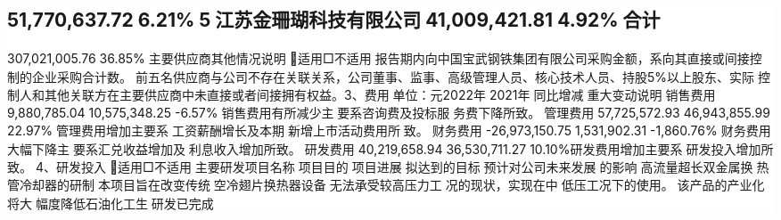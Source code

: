 51,770,637.72
6.21%
5
江苏金珊瑚科技有限公司
41,009,421.81
4.92%
合计
--
307,021,005.76
36.85%
主要供应商其他情况说明
适用□不适用
报告期内向中国宝武钢铁集团有限公司采购金额，系向其直接或间接控制的企业采购合计数。
前五名供应商与公司不存在关联关系，公司董事、监事、高级管理人员、核心技术人员、持股5%以上股东、实际
控制人和其他关联方在主要供应商中未直接或者间接拥有权益。3、费用
单位：元2022年
2021年
同比增减
重大变动说明
销售费用
9,880,785.04
10,575,348.25
-6.57%
销售费用有所减少主
要系咨询费及投标服
务费下降所致。
管理费用
57,725,572.93
46,943,855.99
22.97%
管理费用增加主要系
工资薪酬增长及本期
新增上市活动费用所
致。
财务费用
-26,973,150.75
1,531,902.31
-1,860.76%
财务费用大幅下降主
要系汇兑收益增加及
利息收入增加所致。
研发费用
40,219,658.94
36,530,711.27
10.10%研发费用增加主要系
研发投入增加所致。
4、研发投入
适用□不适用
主要研发项目名称
项目目的
项目进展
拟达到的目标
预计对公司未来发展
的影响
高流量超长双金属换
热管冷却器的研制
本项目旨在改变传统
空冷翅片换热器设备
无法承受较高压力工
况的现状，实现在中
低压工况下的使用。
该产品的产业化将大
幅度降低石油化工生
研发已完成